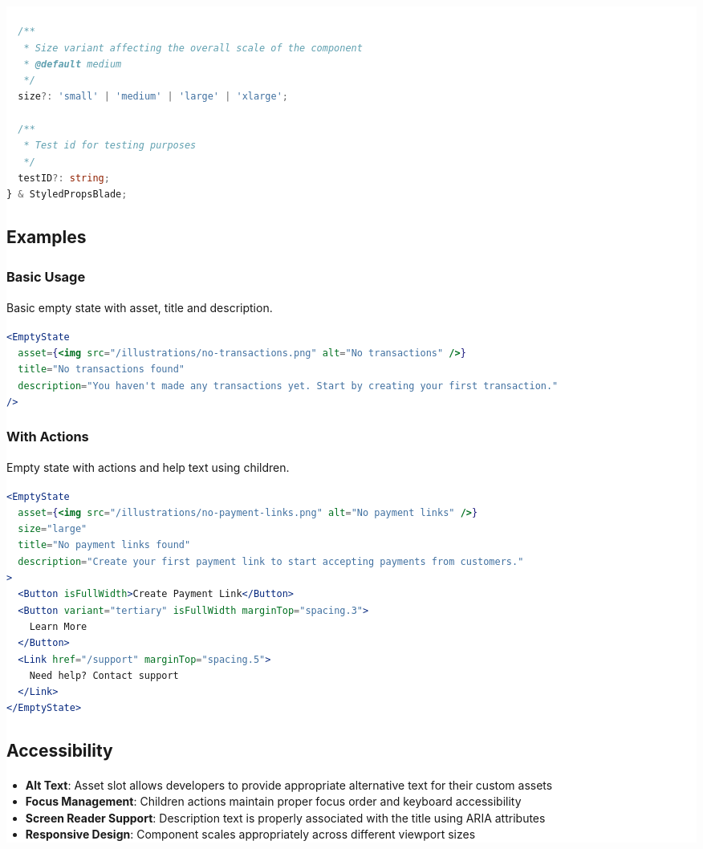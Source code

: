 ````typescript

  /**
   * Size variant affecting the overall scale of the component
   * @default medium
   */
  size?: 'small' | 'medium' | 'large' | 'xlarge';

  /**
   * Test id for testing purposes
   */
  testID?: string;
} & StyledPropsBlade;
````

## Examples

### Basic Usage

Basic empty state with asset, title and description.

```jsx
<EmptyState
  asset={<img src="/illustrations/no-transactions.png" alt="No transactions" />}
  title="No transactions found"
  description="You haven't made any transactions yet. Start by creating your first transaction."
/>
```

### With Actions

Empty state with actions and help text using children.

```jsx
<EmptyState
  asset={<img src="/illustrations/no-payment-links.png" alt="No payment links" />}
  size="large"
  title="No payment links found"
  description="Create your first payment link to start accepting payments from customers."
>
  <Button isFullWidth>Create Payment Link</Button>
  <Button variant="tertiary" isFullWidth marginTop="spacing.3">
    Learn More
  </Button>
  <Link href="/support" marginTop="spacing.5">
    Need help? Contact support
  </Link>
</EmptyState>
```

## Accessibility

- **Alt Text**: Asset slot allows developers to provide appropriate alternative text for their custom assets
- **Focus Management**: Children actions maintain proper focus order and keyboard accessibility
- **Screen Reader Support**: Description text is properly associated with the title using ARIA attributes
- **Responsive Design**: Component scales appropriately across different viewport sizes
